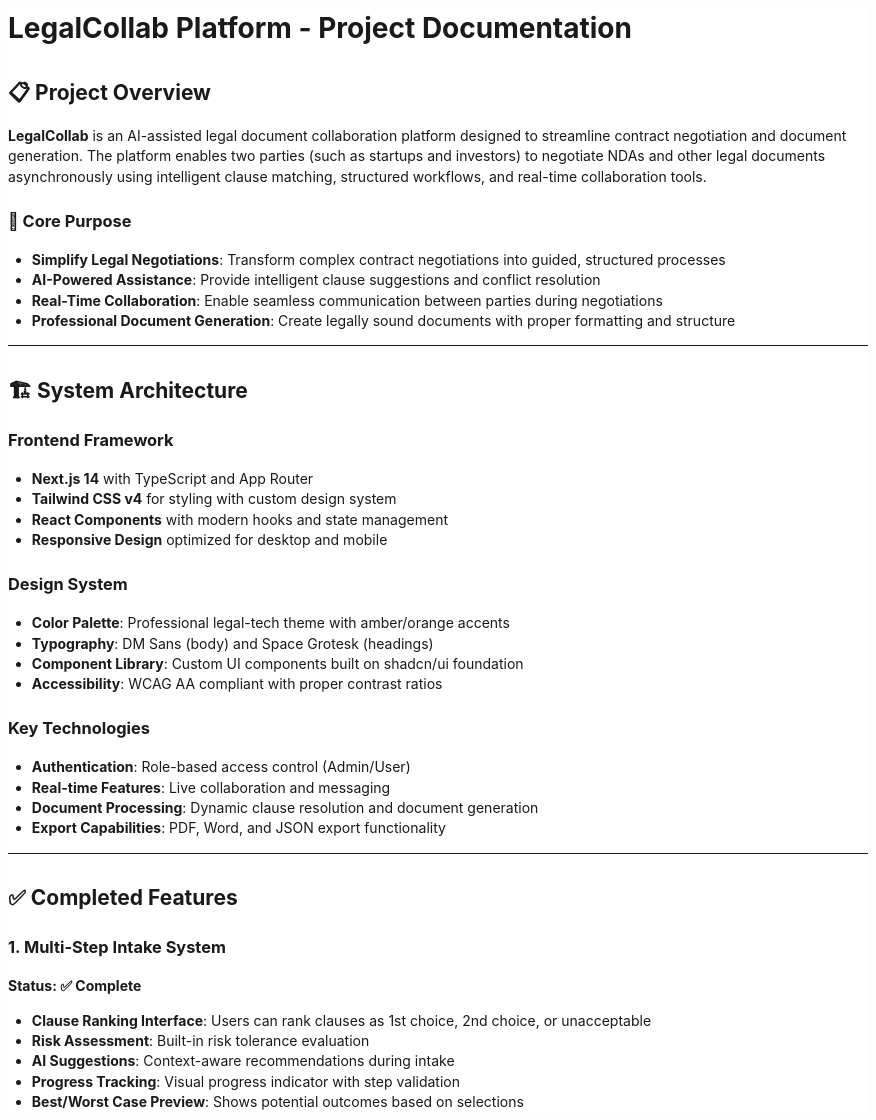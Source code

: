 # LegalCollab Platform - Project Documentation

## 📋 Project Overview

**LegalCollab** is an AI-assisted legal document collaboration platform designed to streamline contract negotiation and document generation. The platform enables two parties (such as startups and investors) to negotiate NDAs and other legal documents asynchronously using intelligent clause matching, structured workflows, and real-time collaboration tools.

### 🎯 Core Purpose
- **Simplify Legal Negotiations**: Transform complex contract negotiations into guided, structured processes
- **AI-Powered Assistance**: Provide intelligent clause suggestions and conflict resolution
- **Real-Time Collaboration**: Enable seamless communication between parties during negotiations
- **Professional Document Generation**: Create legally sound documents with proper formatting and structure

---

## 🏗️ System Architecture

### Frontend Framework
- **Next.js 14** with TypeScript and App Router
- **Tailwind CSS v4** for styling with custom design system
- **React Components** with modern hooks and state management
- **Responsive Design** optimized for desktop and mobile

### Design System
- **Color Palette**: Professional legal-tech theme with amber/orange accents
- **Typography**: DM Sans (body) and Space Grotesk (headings)
- **Component Library**: Custom UI components built on shadcn/ui foundation
- **Accessibility**: WCAG AA compliant with proper contrast ratios

### Key Technologies
- **Authentication**: Role-based access control (Admin/User)
- **Real-time Features**: Live collaboration and messaging
- **Document Processing**: Dynamic clause resolution and document generation
- **Export Capabilities**: PDF, Word, and JSON export functionality

---

## ✅ Completed Features

### 1. Multi-Step Intake System
**Status: ✅ Complete**
- **Clause Ranking Interface**: Users can rank clauses as 1st choice, 2nd choice, or unacceptable
- **Risk Assessment**: Built-in risk tolerance evaluation
- **AI Suggestions**: Context-aware recommendations during intake
- **Progress Tracking**: Visual progress indicator with step validation
- **Best/Worst Case Preview**: Shows potential outcomes based on selections
